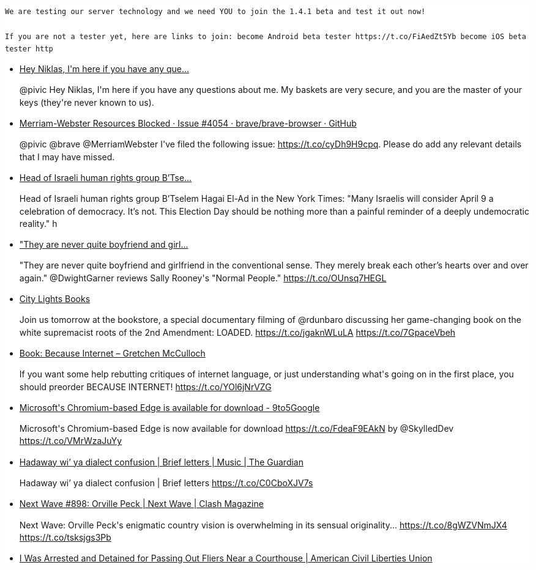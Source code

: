     We are testing our server technology and we need YOU to join the 1.4.1 beta and test it out now!
    
    If you are not a tester yet, here are links to join: become Android beta tester https://t.co/FiAedZt5Yb become iOS beta tester http
    
- [Hey Niklas, I'm here if you have any que...](https://t.co/gPcr6gcenY)
    
    @pivic Hey Niklas, I'm here if you have any questions about me. My baskets are very secure, and you are the master of your keys (they're never known to us).
    
- [Merriam-Webster Resources Blocked · Issue #4054 · brave/brave-browser · GitHub](https://github.com/brave/brave-browser/issues/4054)
    
    @pivic @brave @MerriamWebster I've filed the following issue: https://t.co/cyDh9H9cpq. Please do add any relevant details that I may have missed.
    
- [Head of Israeli human rights group B’Tse...](https://www.nytimes.com/2019/04/07/opinion/israel-election.html)
    
    Head of Israeli human rights group B’Tselem Hagai El-Ad in the New York Times: "Many Israelis will consider April 9 a celebration of democracy. It’s not. This Election Day should be nothing more than a painful reminder of a deeply undemocratic reality." h
    
- ["They are never quite boyfriend and girl...](https://www.nytimes.com/2019/04/08/books/review-normal-people-sally-rooney.html?smid=tw-nytbooks&smtyp=cur)
    
    "They are never quite boyfriend and girlfriend in the conventional sense. They merely break each other’s hearts over and over again." @DwightGarner reviews Sally Rooney's "Normal People." https://t.co/OUnsq7HEGL
    
- [City Lights Books](http://www.citylights.com/info/?fa=event&event_id=3396)
    
    Join us tomorrow at the bookstore, a special documentary filming of @rdunbaro discussing her game-changing book on the white supremacist roots of the 2nd Amendment: LOADED. https://t.co/jgaknWLuLA https://t.co/7GpaceVbeh
    
- [Book: Because Internet – Gretchen McCulloch](https://gretchenmcculloch.com/book/)
    
    If you want some help rebutting critiques of internet language, or just understanding what's going on in the first place, you should preorder BECAUSE INTERNET! https://t.co/YOl6jNrVZG
    
- [Microsoft's Chromium-based Edge is available for download - 9to5Google](https://9to5google.com/2019/04/08/microsoft-chromium-edge-download/)
    
    Microsoft's Chromium-based Edge is now available for download https://t.co/FdeaF9EAkN by @SkylledDev https://t.co/VMrWzaJuYy
    
- [Hadaway wi’ ya dialect confusion | Brief letters | Music | The Guardian](https://www.theguardian.com/music/2019/apr/08/hadaway-wi-ya-dialect-confusion?CMP=twt_a-music_b-gdnmusic)
    
    Hadaway wi’ ya dialect confusion | Brief letters https://t.co/C0CboXJV7s
    
- [Next Wave #898: Orville Peck | Next Wave | Clash Magazine](https://www.clashmusic.com/next-wave/next-wave-898-orville-peck)
    
    Next Wave: Orville Peck's enigmatic country vision is overwhelming in its sensual originality... https://t.co/8gWZVNmJX4 https://t.co/tsksjgs3Pb
    
- [I Was Arrested and Detained for Passing Out Fliers Near a Courthouse | American Civil Liberties Union](https://www.aclu.org/blog/free-speech/rights-protesters/i-was-arrested-and-detained-passing-out-fliers-near-courthouse)
    